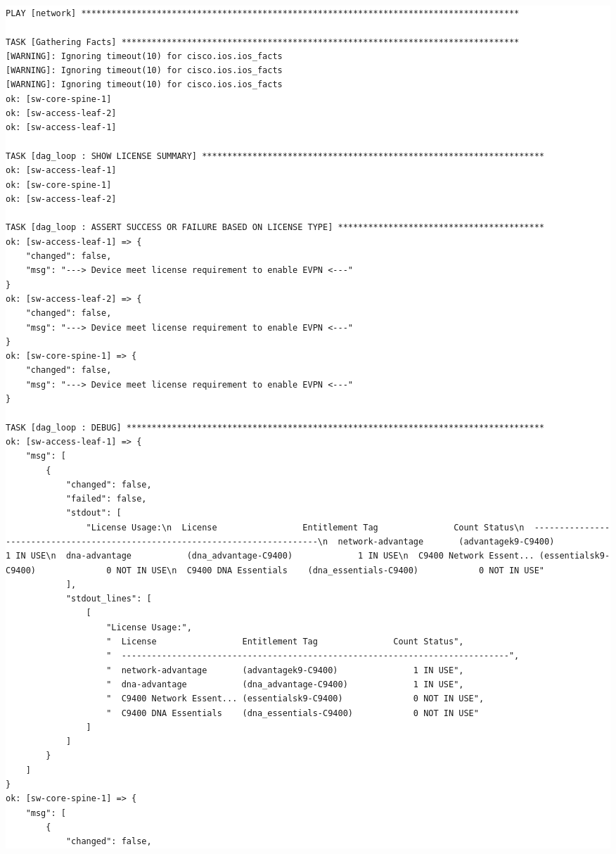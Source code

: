    PLAY [network] ***************************************************************************************

    TASK [Gathering Facts] *******************************************************************************
    [WARNING]: Ignoring timeout(10) for cisco.ios.ios_facts
    [WARNING]: Ignoring timeout(10) for cisco.ios.ios_facts
    [WARNING]: Ignoring timeout(10) for cisco.ios.ios_facts
    ok: [sw-core-spine-1]
    ok: [sw-access-leaf-2]
    ok: [sw-access-leaf-1]

    TASK [dag_loop : SHOW LICENSE SUMMARY] ********************************************************************
    ok: [sw-access-leaf-1]
    ok: [sw-core-spine-1]
    ok: [sw-access-leaf-2]

    TASK [dag_loop : ASSERT SUCCESS OR FAILURE BASED ON LICENSE TYPE] *****************************************
    ok: [sw-access-leaf-1] => {
        "changed": false,
        "msg": "---> Device meet license requirement to enable EVPN <---"
    }
    ok: [sw-access-leaf-2] => {
        "changed": false,
        "msg": "---> Device meet license requirement to enable EVPN <---"
    }
    ok: [sw-core-spine-1] => {
        "changed": false,
        "msg": "---> Device meet license requirement to enable EVPN <---"
    }

    TASK [dag_loop : DEBUG] ***********************************************************************************
    ok: [sw-access-leaf-1] => {
        "msg": [
            {
                "changed": false,
                "failed": false,
                "stdout": [
                    "License Usage:\n  License                 Entitlement Tag               Count Status\n  -----------------------------------------------------------------------------\n  network-advantage       (advantagek9-C9400)               1 IN USE\n  dna-advantage           (dna_advantage-C9400)             1 IN USE\n  C9400 Network Essent... (essentialsk9-C9400)              0 NOT IN USE\n  C9400 DNA Essentials    (dna_essentials-C9400)            0 NOT IN USE"
                ],
                "stdout_lines": [
                    [
                        "License Usage:",
                        "  License                 Entitlement Tag               Count Status",
                        "  -----------------------------------------------------------------------------",
                        "  network-advantage       (advantagek9-C9400)               1 IN USE",
                        "  dna-advantage           (dna_advantage-C9400)             1 IN USE",
                        "  C9400 Network Essent... (essentialsk9-C9400)              0 NOT IN USE",
                        "  C9400 DNA Essentials    (dna_essentials-C9400)            0 NOT IN USE"
                    ]
                ]
            }
        ]
    }
    ok: [sw-core-spine-1] => {
        "msg": [
            {
                "changed": false,